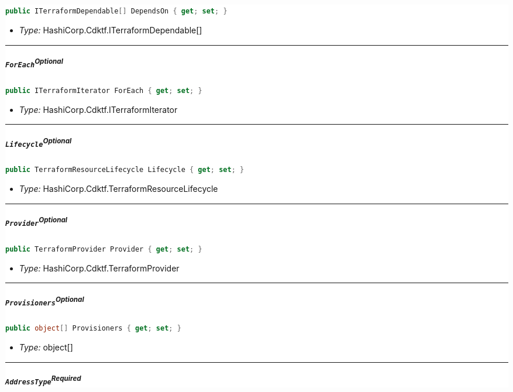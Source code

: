 ```csharp
public ITerraformDependable[] DependsOn { get; set; }
```

- *Type:* HashiCorp.Cdktf.ITerraformDependable[]

---

##### `ForEach`<sup>Optional</sup> <a name="ForEach" id="@cdktf/provider-kubernetes.endpointSliceV1.EndpointSliceV1Config.property.forEach"></a>

```csharp
public ITerraformIterator ForEach { get; set; }
```

- *Type:* HashiCorp.Cdktf.ITerraformIterator

---

##### `Lifecycle`<sup>Optional</sup> <a name="Lifecycle" id="@cdktf/provider-kubernetes.endpointSliceV1.EndpointSliceV1Config.property.lifecycle"></a>

```csharp
public TerraformResourceLifecycle Lifecycle { get; set; }
```

- *Type:* HashiCorp.Cdktf.TerraformResourceLifecycle

---

##### `Provider`<sup>Optional</sup> <a name="Provider" id="@cdktf/provider-kubernetes.endpointSliceV1.EndpointSliceV1Config.property.provider"></a>

```csharp
public TerraformProvider Provider { get; set; }
```

- *Type:* HashiCorp.Cdktf.TerraformProvider

---

##### `Provisioners`<sup>Optional</sup> <a name="Provisioners" id="@cdktf/provider-kubernetes.endpointSliceV1.EndpointSliceV1Config.property.provisioners"></a>

```csharp
public object[] Provisioners { get; set; }
```

- *Type:* object[]

---

##### `AddressType`<sup>Required</sup> <a name="AddressType" id="@cdktf/provider-kubernetes.endpointSliceV1.EndpointSliceV1Config.property.addressType"></a>
